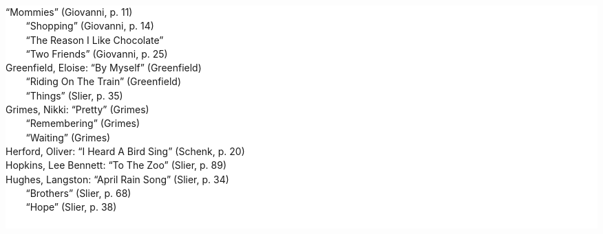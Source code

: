 </font>
“Mommies” (Giovanni, p. 11)
<dt>
<font color="#ffffff" style="visibility:hidden;">
____
</font>
“Shopping” (Giovanni, p. 14)
<dt>
<font color="#ffffff" style="visibility:hidden;">
____
</font>
“The Reason I Like Chocolate”
<dt>
<font color="#ffffff" style="visibility:hidden;">
____
</font>
“Two Friends” (Giovanni, p. 25)
<dt>
Greenfield, Eloise: “By Myself” (Greenfield)
<dt>
<font color="#ffffff" style="visibility:hidden;">
____
</font>
“Riding On The Train” (Greenfield)
<dt>
<font color="#ffffff" style="visibility:hidden;">
____
</font>
“Things” (Slier, p. 35)
<dt>
Grimes, Nikki: “Pretty” (Grimes)
<dt>
<font color="#ffffff" style="visibility:hidden;">
____
</font>
“Remembering” (Grimes)
<dt>
<font color="#ffffff" style="visibility:hidden;">
____
</font>
“Waiting” (Grimes)
<dt>
Herford, Oliver: “I Heard A Bird Sing” (Schenk, p. 20)
<dt>
Hopkins, Lee Bennett: “To The Zoo” (Slier, p. 89)
<dt>
Hughes, Langston: “April Rain Song” (Slier, p. 34)
<dt>
<font color="#ffffff" style="visibility:hidden;">
____
</font>
“Brothers” (Slier, p. 68)
<dt>
<font color="#ffffff" style="visibility:hidden;">
____
</font>
“Hope” (Slier, p. 38)
<dt>
<font color="#ffffff" style="visibility:hidden;">
____
</font>